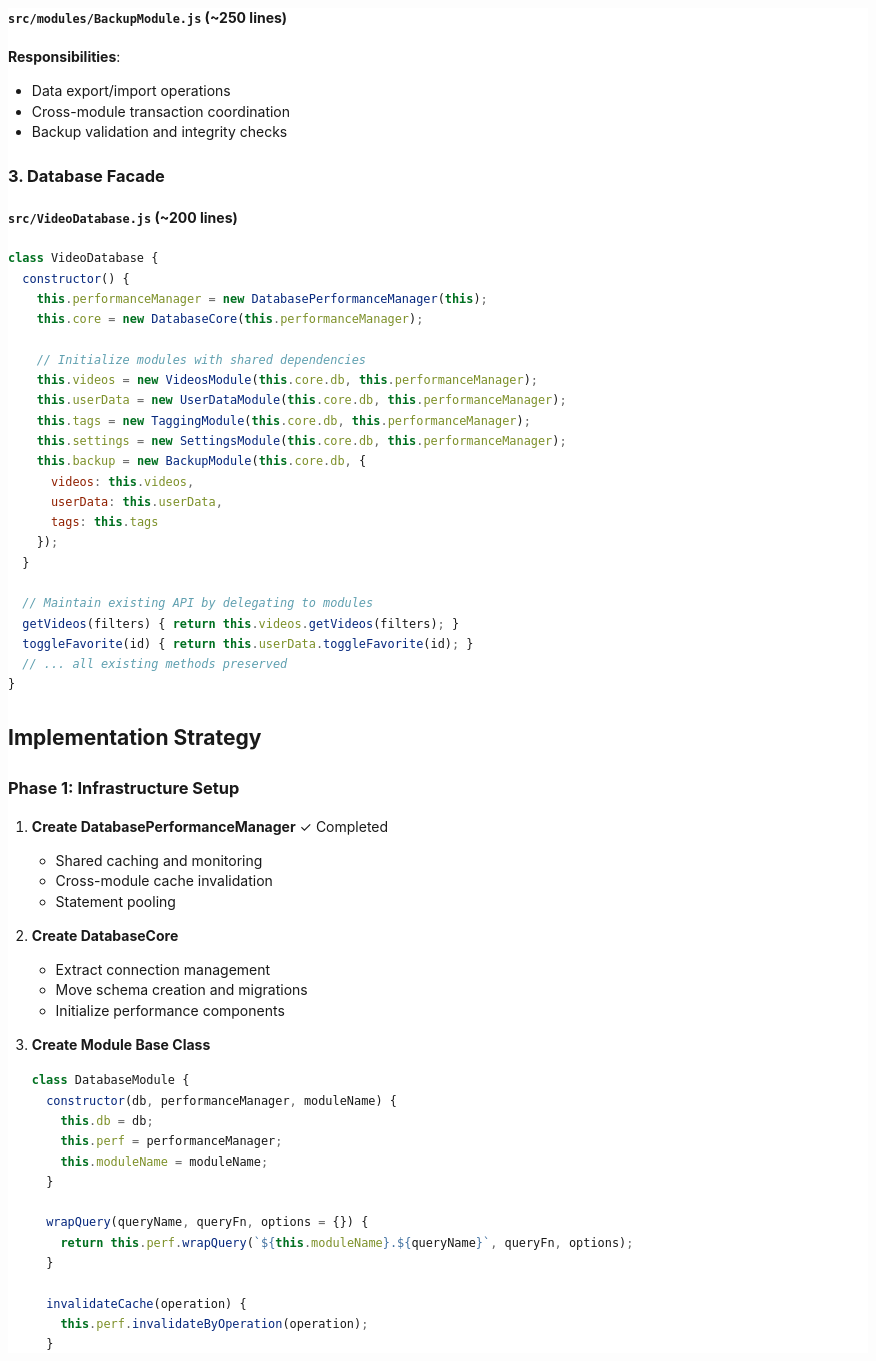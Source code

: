#### `src/modules/BackupModule.js` (~250 lines)
**Responsibilities**:
- Data export/import operations
- Cross-module transaction coordination
- Backup validation and integrity checks

### 3. Database Facade

#### `src/VideoDatabase.js` (~200 lines)
```javascript
class VideoDatabase {
  constructor() {
    this.performanceManager = new DatabasePerformanceManager(this);
    this.core = new DatabaseCore(this.performanceManager);
    
    // Initialize modules with shared dependencies
    this.videos = new VideosModule(this.core.db, this.performanceManager);
    this.userData = new UserDataModule(this.core.db, this.performanceManager);
    this.tags = new TaggingModule(this.core.db, this.performanceManager);
    this.settings = new SettingsModule(this.core.db, this.performanceManager);
    this.backup = new BackupModule(this.core.db, {
      videos: this.videos,
      userData: this.userData,
      tags: this.tags
    });
  }

  // Maintain existing API by delegating to modules
  getVideos(filters) { return this.videos.getVideos(filters); }
  toggleFavorite(id) { return this.userData.toggleFavorite(id); }
  // ... all existing methods preserved
}
```

## Implementation Strategy

### Phase 1: Infrastructure Setup

1. **Create DatabasePerformanceManager** ✓ Completed
   - Shared caching and monitoring
   - Cross-module cache invalidation
   - Statement pooling

2. **Create DatabaseCore**
   - Extract connection management
   - Move schema creation and migrations
   - Initialize performance components

3. **Create Module Base Class**
   ```javascript
   class DatabaseModule {
     constructor(db, performanceManager, moduleName) {
       this.db = db;
       this.perf = performanceManager;
       this.moduleName = moduleName;
     }

     wrapQuery(queryName, queryFn, options = {}) {
       return this.perf.wrapQuery(`${this.moduleName}.${queryName}`, queryFn, options);
     }

     invalidateCache(operation) {
       this.perf.invalidateByOperation(operation);
     }
   ```